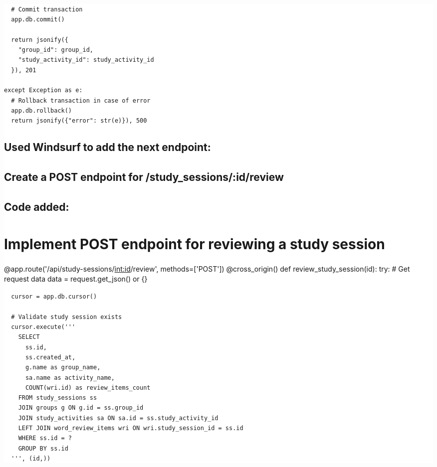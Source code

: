       # Commit transaction
      app.db.commit()
      
      return jsonify({
        "group_id": group_id,
        "study_activity_id": study_activity_id
      }), 201
    
    except Exception as e:
      # Rollback transaction in case of error
      app.db.rollback()
      return jsonify({"error": str(e)}), 500

## Used Windsurf to add the next endpoint:
## Create a POST endpoint for /study_sessions/:id/review
## Code added:

# Implement POST endpoint for reviewing a study session
  @app.route('/api/study-sessions/<int:id>/review', methods=['POST'])
  @cross_origin()
  def review_study_session(id):
    try:
      # Get request data
      data = request.get_json() or {}
      
      cursor = app.db.cursor()
      
      # Validate study session exists
      cursor.execute('''
        SELECT 
          ss.id, 
          ss.created_at, 
          g.name as group_name, 
          sa.name as activity_name,
          COUNT(wri.id) as review_items_count
        FROM study_sessions ss
        JOIN groups g ON g.id = ss.group_id
        JOIN study_activities sa ON sa.id = ss.study_activity_id
        LEFT JOIN word_review_items wri ON wri.study_session_id = ss.id
        WHERE ss.id = ?
        GROUP BY ss.id
      ''', (id,))
      